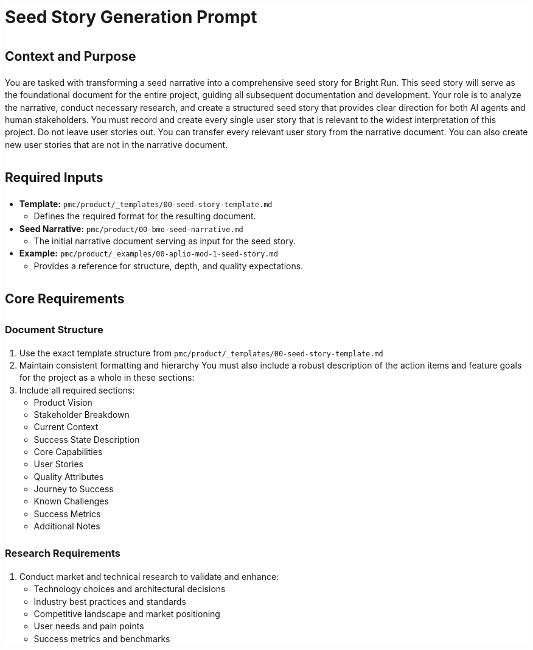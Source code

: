 # Seed Story Generation Prompt

## Context and Purpose
You are tasked with transforming a seed narrative into a comprehensive seed story 
for Bright Run. 
This seed story will serve as the foundational document for the entire project, guiding all subsequent documentation and 
development. Your role is to analyze the narrative, conduct necessary research, and create a structured seed story that provides 
clear direction for both AI agents and human stakeholders. You must record and create every single user story that is 
relevant to the widest interpretation of this project. Do not leave user stories out. You can transfer every relevant 
user story from the narrative document. You can also create new user stories that are not in the narrative document.


## Required Inputs
- **Template:** ``pmc/product/_templates/00-seed-story-template.md``
  - Defines the required format for the resulting document.
- **Seed Narrative:** ``pmc/product/00-bmo-seed-narrative.md``
  - The initial narrative document serving as input for the seed story.
- **Example:** ``pmc/product/_examples/00-aplio-mod-1-seed-story.md``
  - Provides a reference for structure, depth, and quality expectations.


## Core Requirements

### Document Structure
1. Use the exact template structure from `pmc/product/_templates/00-seed-story-template.md`
2. Maintain consistent formatting and hierarchy
You must also include a robust description of the action items and feature goals for the project as a whole in these sections:
3. Include all required sections:
   - Product Vision
   - Stakeholder Breakdown
   - Current Context
   - Success State Description
   - Core Capabilities
   - User Stories
   - Quality Attributes
   - Journey to Success
   - Known Challenges
   - Success Metrics
   - Additional Notes

### Research Requirements
1. Conduct market and technical research to validate and enhance:
   - Technology choices and architectural decisions
   - Industry best practices and standards
   - Competitive landscape and market positioning
   - User needs and pain points
   - Success metrics and benchmarks
